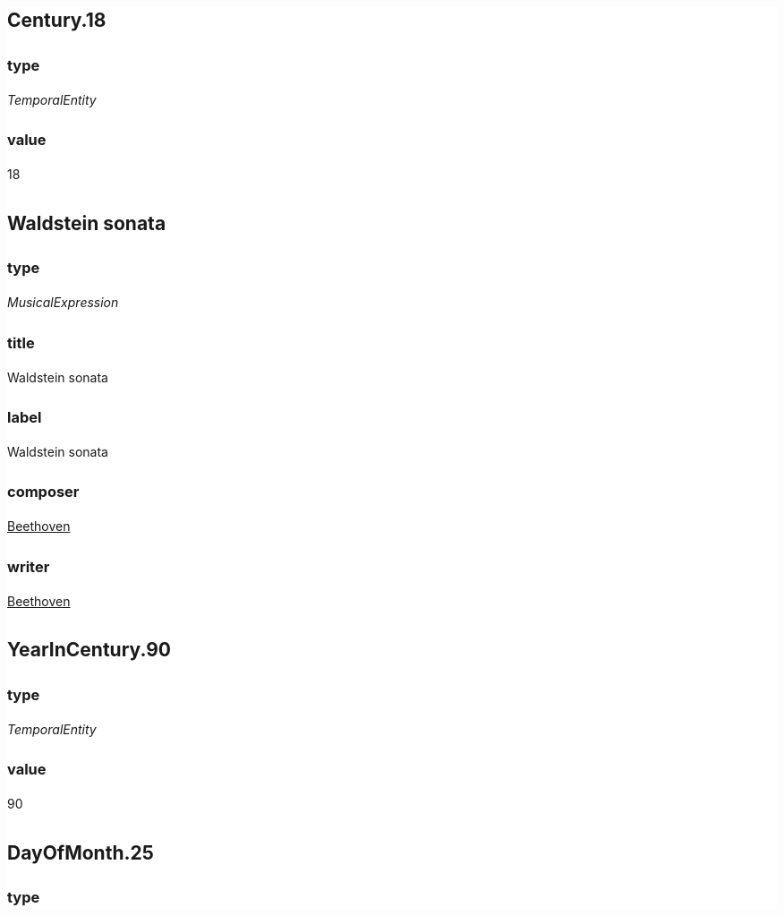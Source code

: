 ## Century.18

### type


*TemporalEntity*

### value


18

## Waldstein sonata

### type


*MusicalExpression*

### title


Waldstein sonata

### label


Waldstein sonata

### composer


[Beethoven](#Beethoven)

### writer


[Beethoven](#Beethoven)

## YearInCentury.90

### type


*TemporalEntity*

### value


90

## DayOfMonth.25

### type
